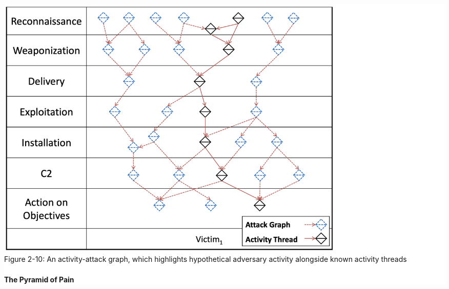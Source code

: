 <img src="/assets/images/2/diamond-model-activity-attack-graph.png" style="width: 75%" title="Figure 2-10"/>
<figcaption>Figure 2-10: An activity-attack graph, which highlights hypothetical adversary activity alongside known activity threads</figcaption>
</figure>

#### The Pyramid of Pain

<figure>